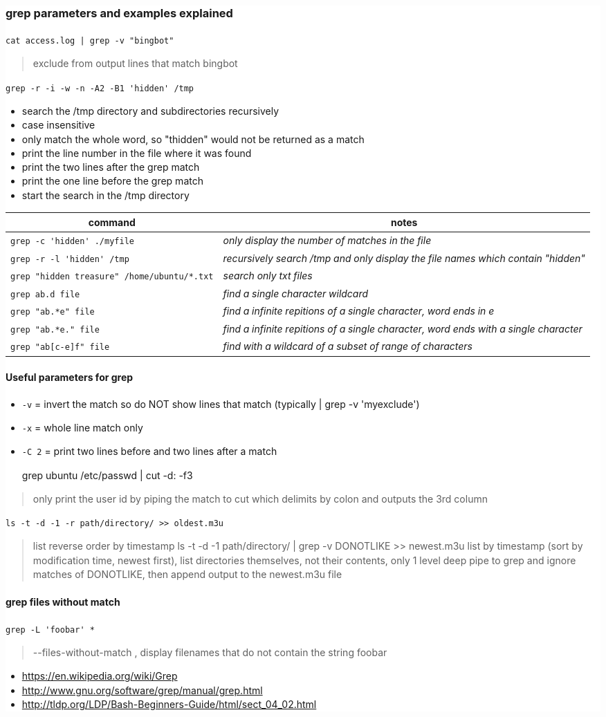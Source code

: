 ### grep parameters and examples explained

    cat access.log | grep -v "bingbot"
> exclude from output lines that match bingbot

    grep -r -i -w -n -A2 -B1 'hidden' /tmp

- search the /tmp directory and subdirectories recursively
- case insensitive
- only match the whole word, so "thidden" would not be returned as a match
- print the line number in the file where it was found
- print the two lines after the grep match
- print the one line before the grep match
- start the search in the /tmp directory


| command | notes |
|---|---|
| `grep -c 'hidden' ./myfile `| *only display the number of matches in the file* |
| `grep -r -l 'hidden' /tmp ` | *recursively search /tmp and only display the file names which contain "hidden"*|
|`grep "hidden treasure" /home/ubuntu/*.txt` | *search only txt files* |
| `grep ab.d file` | *find a single character wildcard*|
| `grep "ab.*e" file`| *find a infinite repitions of a single character, word ends in e*|
| `grep "ab.*e." file` | *find a infinite repitions of a single character, word ends with a single character* |
| `grep "ab[c-e]f" file `| *find with a wildcard of a subset of range of characters* |


#### Useful parameters for grep

- `-v` = invert the match so do NOT show lines that match (typically | grep -v 'myexclude')
- `-x` = whole line match only
- `-C 2` = print two lines before and two lines after a match

    grep ubuntu /etc/passwd | cut -d: -f3
>  only print the user id by piping the match to cut which delimits by colon and outputs the 3rd column

    ls -t -d -1 -r path/directory/ >> oldest.m3u
> list reverse order by timestamp
    ls -t -d -1 path/directory/ | grep -v DONOTLIKE >> newest.m3u
> list by timestamp (sort by modification time, newest first), list directories themselves, not their contents, only 1 level deep
> pipe to grep and ignore matches of DONOTLIKE, then append output to the newest.m3u file

#### grep files without match

    grep -L 'foobar' *
> --files-without-match , display filenames that do not contain the string foobar

- <https://en.wikipedia.org/wiki/Grep>
- <http://www.gnu.org/software/grep/manual/grep.html>
- <http://tldp.org/LDP/Bash-Beginners-Guide/html/sect_04_02.html>
